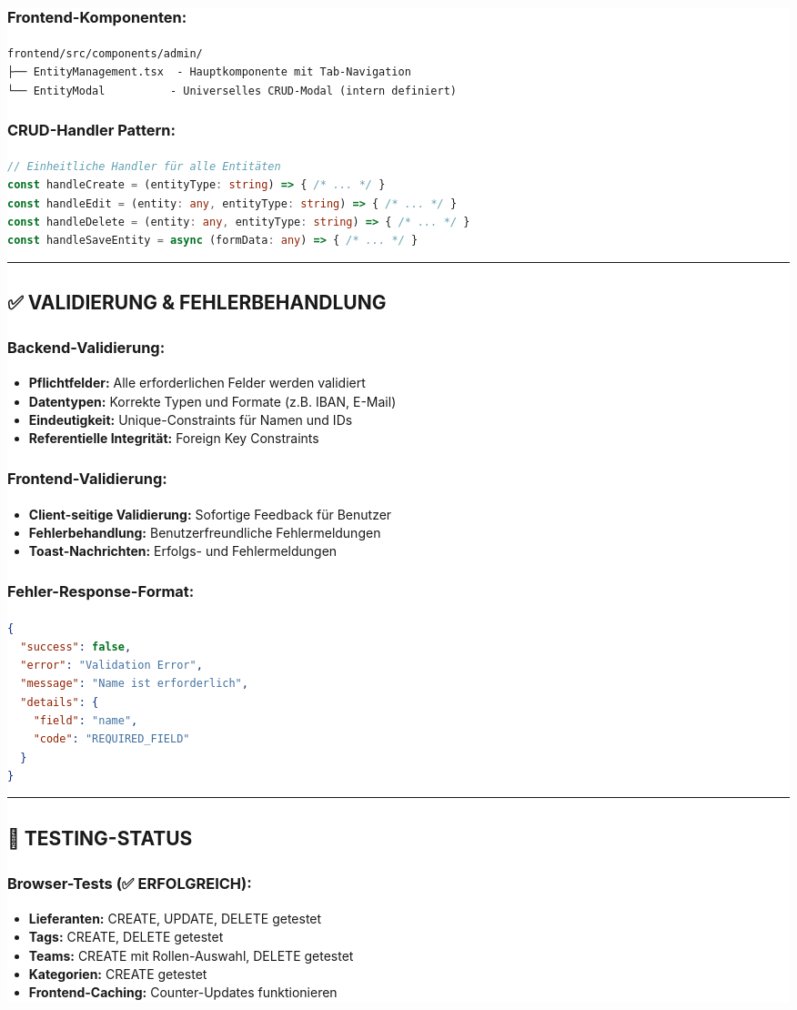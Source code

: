 ### **Frontend-Komponenten:**
```
frontend/src/components/admin/
├── EntityManagement.tsx  - Hauptkomponente mit Tab-Navigation
└── EntityModal          - Universelles CRUD-Modal (intern definiert)
```

### **CRUD-Handler Pattern:**
```typescript
// Einheitliche Handler für alle Entitäten
const handleCreate = (entityType: string) => { /* ... */ }
const handleEdit = (entity: any, entityType: string) => { /* ... */ }
const handleDelete = (entity: any, entityType: string) => { /* ... */ }
const handleSaveEntity = async (formData: any) => { /* ... */ }
```

---

## ✅ **VALIDIERUNG & FEHLERBEHANDLUNG**

### **Backend-Validierung:**
- **Pflichtfelder:** Alle erforderlichen Felder werden validiert
- **Datentypen:** Korrekte Typen und Formate (z.B. IBAN, E-Mail)
- **Eindeutigkeit:** Unique-Constraints für Namen und IDs
- **Referentielle Integrität:** Foreign Key Constraints

### **Frontend-Validierung:**
- **Client-seitige Validierung:** Sofortige Feedback für Benutzer
- **Fehlerbehandlung:** Benutzerfreundliche Fehlermeldungen
- **Toast-Nachrichten:** Erfolgs- und Fehlermeldungen

### **Fehler-Response-Format:**
```json
{
  "success": false,
  "error": "Validation Error",
  "message": "Name ist erforderlich",
  "details": {
    "field": "name",
    "code": "REQUIRED_FIELD"
  }
}
```

---

## 🧪 **TESTING-STATUS**

### **Browser-Tests (✅ ERFOLGREICH):**
- **Lieferanten:** CREATE, UPDATE, DELETE getestet
- **Tags:** CREATE, DELETE getestet
- **Teams:** CREATE mit Rollen-Auswahl, DELETE getestet
- **Kategorien:** CREATE getestet
- **Frontend-Caching:** Counter-Updates funktionieren
